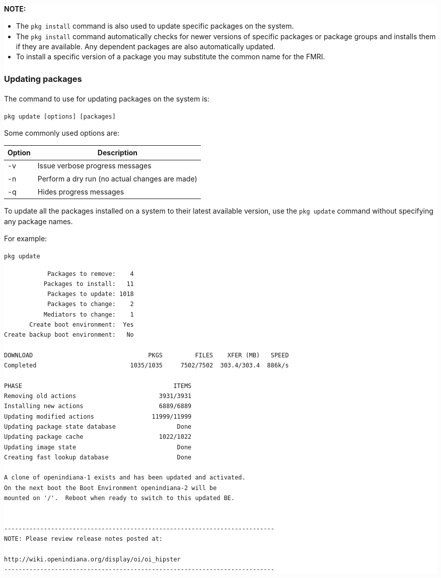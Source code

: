 
<i class="fa fa-info-circle fa-lg" aria-hidden="true"></i> **NOTE:**
<div class="well">

* The `pkg install` command is also used to update specific packages on the system.
* The `pkg install` command automatically checks for newer versions of specific packages or package groups and installs them if they are available.
Any dependent packages are also automatically updated.
* To install a specific version of a package you may substitute the common name for the FMRI.

</div>


### Updating packages

The command to use for updating packages on the system is:

`pkg update [options] [packages]`

Some commonly used options are:

| Option | Description
| --- | ---
| -v | Issue verbose progress messages
| -n | Perform a dry run (no actual changes are made)
| -q | Hides progress messages

To update all the packages installed on a system to their latest available version, use the `pkg update` command without specifying any package names.

For example:

`pkg update`

```
            Packages to remove:    4
           Packages to install:   11
            Packages to update: 1018
            Packages to change:    2
           Mediators to change:    1
       Create boot environment:  Yes
Create backup boot environment:   No

DOWNLOAD                                PKGS         FILES    XFER (MB)   SPEED
Completed                          1035/1035     7502/7502  303.4/303.4  886k/s

PHASE                                          ITEMS
Removing old actions                       3931/3931
Installing new actions                     6889/6889
Updating modified actions                11999/11999
Updating package state database                 Done
Updating package cache                     1022/1022
Updating image state                            Done
Creating fast lookup database                   Done

A clone of openindiana-1 exists and has been updated and activated.
On the next boot the Boot Environment openindiana-2 will be
mounted on '/'.  Reboot when ready to switch to this updated BE.


---------------------------------------------------------------------------
NOTE: Please review release notes posted at:

http://wiki.openindiana.org/display/oi/oi_hipster
---------------------------------------------------------------------------
```
